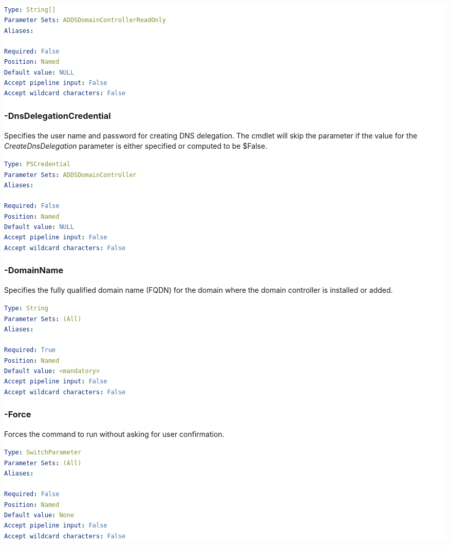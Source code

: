 ```yaml
Type: String[]
Parameter Sets: ADDSDomainControllerReadOnly
Aliases: 

Required: False
Position: Named
Default value: NULL
Accept pipeline input: False
Accept wildcard characters: False
```

### -DnsDelegationCredential
Specifies the user name and password for creating DNS delegation.
The cmdlet will skip the parameter if the value for the *CreateDnsDelegation* parameter is either specified or computed to be $False.

```yaml
Type: PSCredential
Parameter Sets: ADDSDomainController
Aliases: 

Required: False
Position: Named
Default value: NULL
Accept pipeline input: False
Accept wildcard characters: False
```

### -DomainName
Specifies the fully qualified domain name (FQDN) for the domain where the domain controller is installed or added.

```yaml
Type: String
Parameter Sets: (All)
Aliases: 

Required: True
Position: Named
Default value: <mandatory>
Accept pipeline input: False
Accept wildcard characters: False
```

### -Force
Forces the command to run without asking for user confirmation.

```yaml
Type: SwitchParameter
Parameter Sets: (All)
Aliases: 

Required: False
Position: Named
Default value: None
Accept pipeline input: False
Accept wildcard characters: False
```
